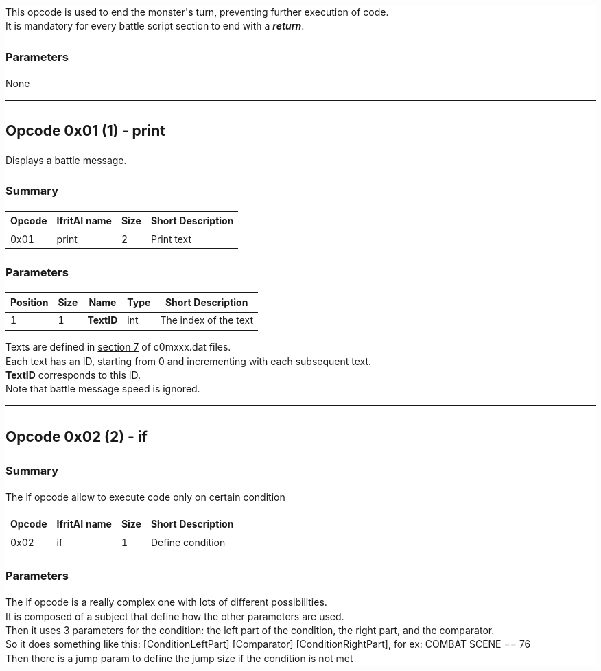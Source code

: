 This opcode is used to end the monster's turn, preventing further execution of code.  
It is mandatory for every battle script section to end with a **_return_**.

### Parameters

None

---

## Opcode 0x01 (1) - print

Displays a battle message.

### Summary

| Opcode | IfritAI name | Size | Short Description   |
|--------|--------------|------|---------------------|
| 0x01   | print        | 2    | Print text          |

### Parameters

| Position | Size | Name       | Type                     | Short Description     |
|----------|------|------------|--------------------------|-----------------------|
| 1        | 1    | **TextID** | [int](../OpCodeType#int) | The index of the text |

Texts are defined in [section 7](../FileFormat_DAT#section-7-informations--stats) of c0mxxx.dat files.  
Each text has an ID, starting from 0 and incrementing with each subsequent text.  
**TextID** corresponds to this ID.  
Note that battle message speed is ignored.

---

## Opcode 0x02 (2) - if

### Summary

The if opcode allow to execute code only on certain condition

| Opcode | IfritAI name | Size | Short Description |
|--------|--------------|------|-------------------|
| 0x02   | if           | 1    | Define condition  |

### Parameters

The if opcode is a really complex one with lots of different possibilities.  
It is composed of a subject that define how the other parameters are used.  
Then it uses 3 parameters for the condition: the left part of the condition, the right part, and the comparator.  
So it does something like this: \[ConditionLeftPart\] \[Comparator\] \[ConditionRightPart\], for ex: COMBAT SCENE == 76  
Then there is a jump param to define the jump size if the condition is not met
